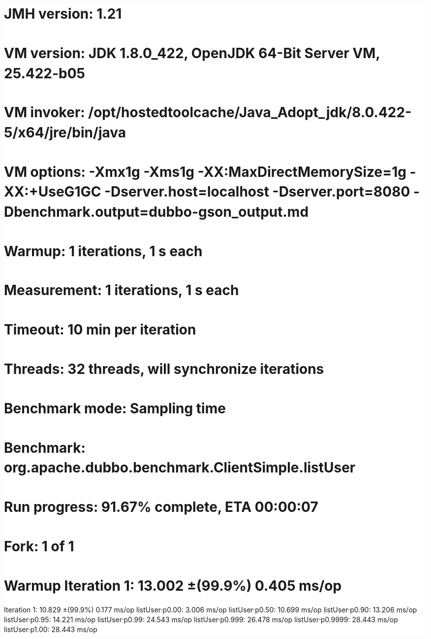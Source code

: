 
# JMH version: 1.21
# VM version: JDK 1.8.0_422, OpenJDK 64-Bit Server VM, 25.422-b05
# VM invoker: /opt/hostedtoolcache/Java_Adopt_jdk/8.0.422-5/x64/jre/bin/java
# VM options: -Xmx1g -Xms1g -XX:MaxDirectMemorySize=1g -XX:+UseG1GC -Dserver.host=localhost -Dserver.port=8080 -Dbenchmark.output=dubbo-gson_output.md
# Warmup: 1 iterations, 1 s each
# Measurement: 1 iterations, 1 s each
# Timeout: 10 min per iteration
# Threads: 32 threads, will synchronize iterations
# Benchmark mode: Sampling time
# Benchmark: org.apache.dubbo.benchmark.ClientSimple.listUser

# Run progress: 91.67% complete, ETA 00:00:07
# Fork: 1 of 1
# Warmup Iteration   1: 13.002 ±(99.9%) 0.405 ms/op
Iteration   1: 10.829 ±(99.9%) 0.177 ms/op
                 listUser·p0.00:   3.006 ms/op
                 listUser·p0.50:   10.699 ms/op
                 listUser·p0.90:   13.206 ms/op
                 listUser·p0.95:   14.221 ms/op
                 listUser·p0.99:   24.543 ms/op
                 listUser·p0.999:  26.478 ms/op
                 listUser·p0.9999: 28.443 ms/op
                 listUser·p1.00:   28.443 ms/op


